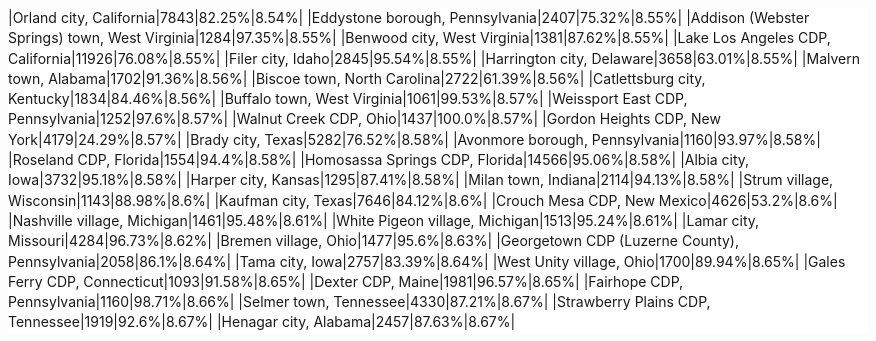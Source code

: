 |Orland city, California|7843|82.25%|8.54%|
|Eddystone borough, Pennsylvania|2407|75.32%|8.55%|
|Addison (Webster Springs) town, West Virginia|1284|97.35%|8.55%|
|Benwood city, West Virginia|1381|87.62%|8.55%|
|Lake Los Angeles CDP, California|11926|76.08%|8.55%|
|Filer city, Idaho|2845|95.54%|8.55%|
|Harrington city, Delaware|3658|63.01%|8.55%|
|Malvern town, Alabama|1702|91.36%|8.56%|
|Biscoe town, North Carolina|2722|61.39%|8.56%|
|Catlettsburg city, Kentucky|1834|84.46%|8.56%|
|Buffalo town, West Virginia|1061|99.53%|8.57%|
|Weissport East CDP, Pennsylvania|1252|97.6%|8.57%|
|Walnut Creek CDP, Ohio|1437|100.0%|8.57%|
|Gordon Heights CDP, New York|4179|24.29%|8.57%|
|Brady city, Texas|5282|76.52%|8.58%|
|Avonmore borough, Pennsylvania|1160|93.97%|8.58%|
|Roseland CDP, Florida|1554|94.4%|8.58%|
|Homosassa Springs CDP, Florida|14566|95.06%|8.58%|
|Albia city, Iowa|3732|95.18%|8.58%|
|Harper city, Kansas|1295|87.41%|8.58%|
|Milan town, Indiana|2114|94.13%|8.58%|
|Strum village, Wisconsin|1143|88.98%|8.6%|
|Kaufman city, Texas|7646|84.12%|8.6%|
|Crouch Mesa CDP, New Mexico|4626|53.2%|8.6%|
|Nashville village, Michigan|1461|95.48%|8.61%|
|White Pigeon village, Michigan|1513|95.24%|8.61%|
|Lamar city, Missouri|4284|96.73%|8.62%|
|Bremen village, Ohio|1477|95.6%|8.63%|
|Georgetown CDP (Luzerne County), Pennsylvania|2058|86.1%|8.64%|
|Tama city, Iowa|2757|83.39%|8.64%|
|West Unity village, Ohio|1700|89.94%|8.65%|
|Gales Ferry CDP, Connecticut|1093|91.58%|8.65%|
|Dexter CDP, Maine|1981|96.57%|8.65%|
|Fairhope CDP, Pennsylvania|1160|98.71%|8.66%|
|Selmer town, Tennessee|4330|87.21%|8.67%|
|Strawberry Plains CDP, Tennessee|1919|92.6%|8.67%|
|Henagar city, Alabama|2457|87.63%|8.67%|